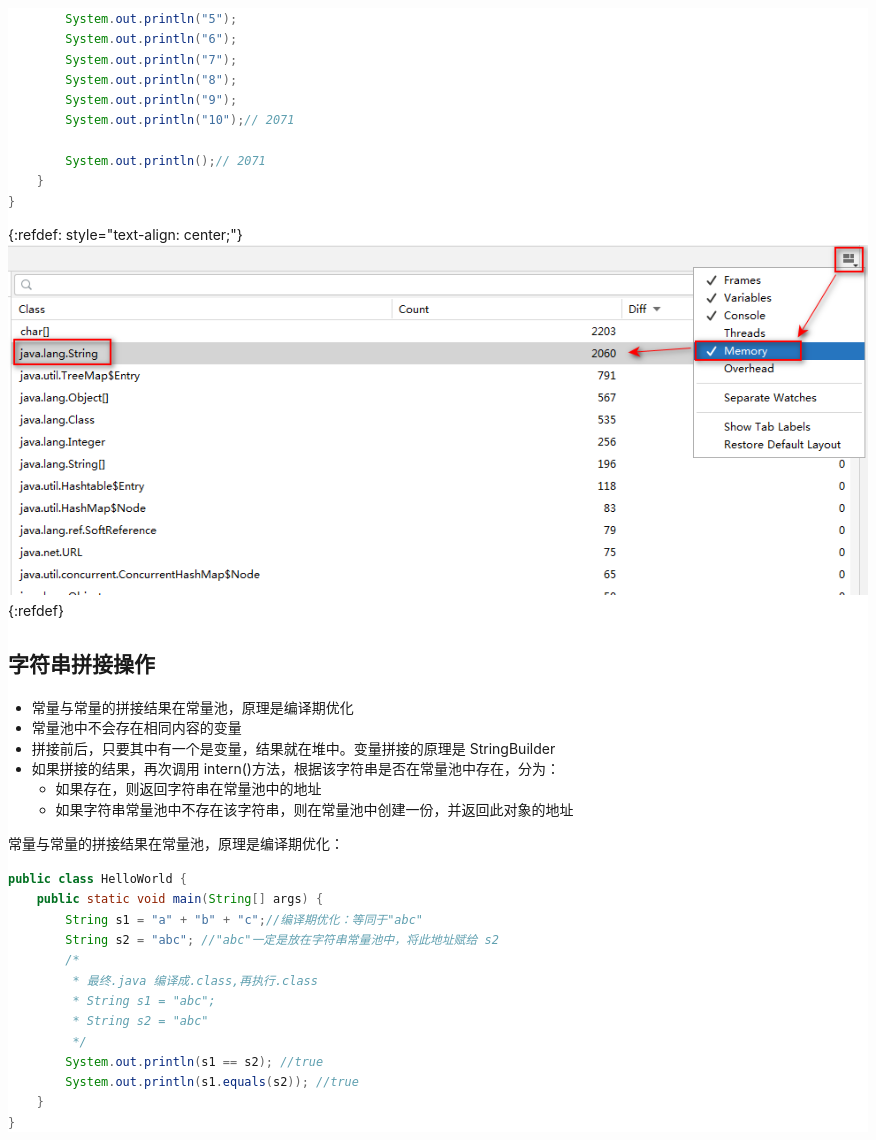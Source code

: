 ```java
        System.out.println("5");
        System.out.println("6");
        System.out.println("7");
        System.out.println("8");
        System.out.println("9");
        System.out.println("10");// 2071

        System.out.println();// 2071
    }
}
```

{:refdef: style="text-align: center;"}
![](/assets/images/intellij/idea-debug-memory-string.png)
{:refdef}

## 字符串拼接操作

- 常量与常量的拼接结果在常量池，原理是编译期优化
- 常量池中不会存在相同内容的变量
- 拼接前后，只要其中有一个是变量，结果就在堆中。变量拼接的原理是 StringBuilder
- 如果拼接的结果，再次调用 intern()方法，根据该字符串是否在常量池中存在，分为：
  - 如果存在，则返回字符串在常量池中的地址
  - 如果字符串常量池中不存在该字符串，则在常量池中创建一份，并返回此对象的地址

常量与常量的拼接结果在常量池，原理是编译期优化：

```java
public class HelloWorld {
    public static void main(String[] args) {
        String s1 = "a" + "b" + "c";//编译期优化：等同于"abc"
        String s2 = "abc"; //"abc"一定是放在字符串常量池中，将此地址赋给 s2
        /*
         * 最终.java 编译成.class,再执行.class
         * String s1 = "abc";
         * String s2 = "abc"
         */
        System.out.println(s1 == s2); //true
        System.out.println(s1.equals(s2)); //true
    }
}
```
